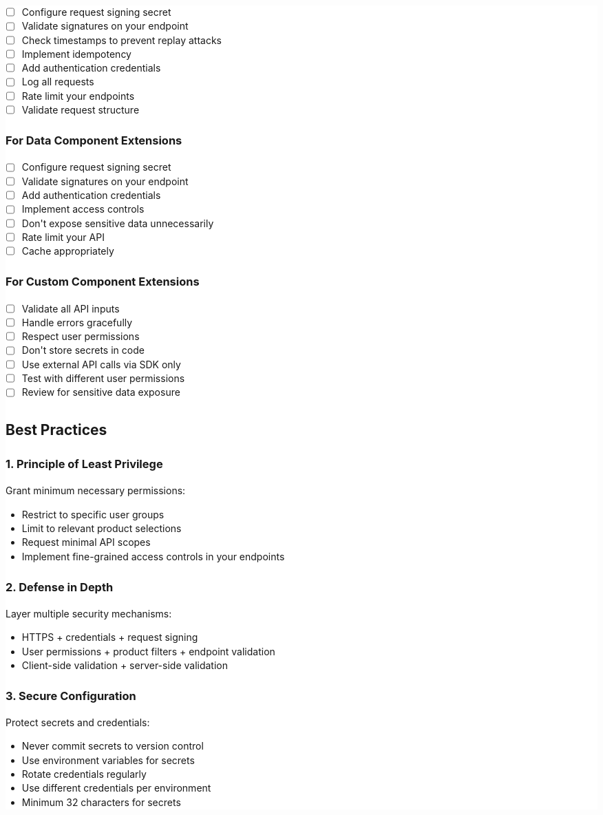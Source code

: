 - [ ] Configure request signing secret
- [ ] Validate signatures on your endpoint
- [ ] Check timestamps to prevent replay attacks
- [ ] Implement idempotency
- [ ] Add authentication credentials
- [ ] Log all requests
- [ ] Rate limit your endpoints
- [ ] Validate request structure

### For Data Component Extensions

- [ ] Configure request signing secret
- [ ] Validate signatures on your endpoint
- [ ] Add authentication credentials
- [ ] Implement access controls
- [ ] Don't expose sensitive data unnecessarily
- [ ] Rate limit your API
- [ ] Cache appropriately

### For Custom Component Extensions

- [ ] Validate all API inputs
- [ ] Handle errors gracefully
- [ ] Respect user permissions
- [ ] Don't store secrets in code
- [ ] Use external API calls via SDK only
- [ ] Test with different user permissions
- [ ] Review for sensitive data exposure

## Best Practices

### 1. Principle of Least Privilege

Grant minimum necessary permissions:
- Restrict to specific user groups
- Limit to relevant product selections
- Request minimal API scopes
- Implement fine-grained access controls in your endpoints

### 2. Defense in Depth

Layer multiple security mechanisms:
- HTTPS + credentials + request signing
- User permissions + product filters + endpoint validation
- Client-side validation + server-side validation

### 3. Secure Configuration

Protect secrets and credentials:
- Never commit secrets to version control
- Use environment variables for secrets
- Rotate credentials regularly
- Use different credentials per environment
- Minimum 32 characters for secrets
